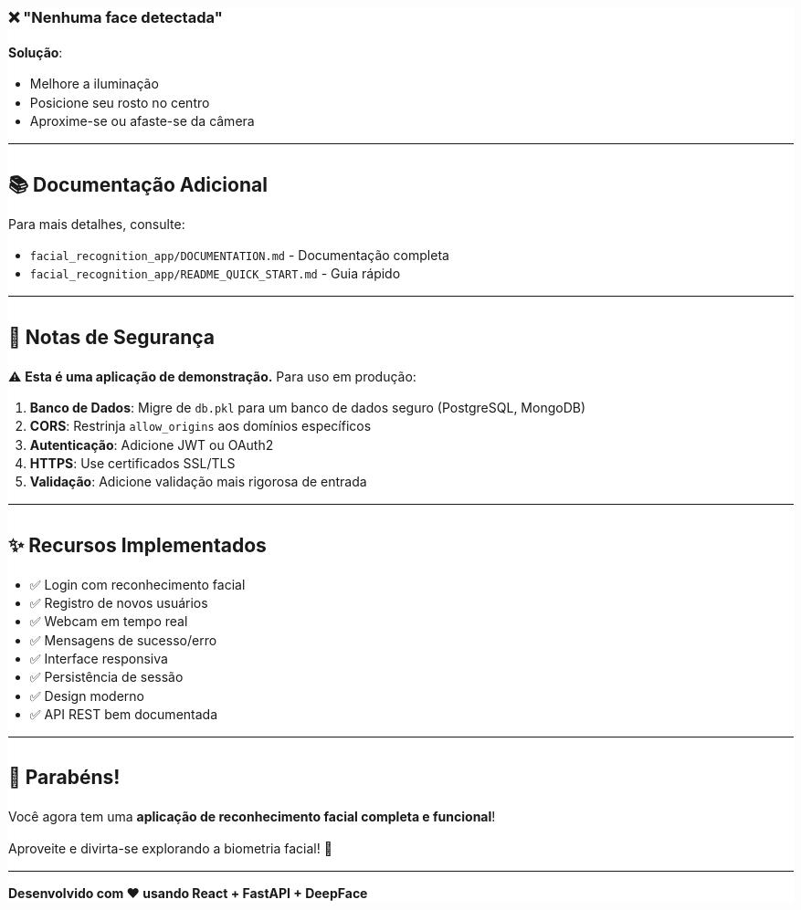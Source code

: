 ### ❌ "Nenhuma face detectada"
**Solução**:
- Melhore a iluminação
- Posicione seu rosto no centro
- Aproxime-se ou afaste-se da câmera

---

## 📚 Documentação Adicional

Para mais detalhes, consulte:
- `facial_recognition_app/DOCUMENTATION.md` - Documentação completa
- `facial_recognition_app/README_QUICK_START.md` - Guia rápido

---

## 🔐 Notas de Segurança

⚠️ **Esta é uma aplicação de demonstração.** Para uso em produção:

1. **Banco de Dados**: Migre de `db.pkl` para um banco de dados seguro (PostgreSQL, MongoDB)
2. **CORS**: Restrinja `allow_origins` aos domínios específicos
3. **Autenticação**: Adicione JWT ou OAuth2
4. **HTTPS**: Use certificados SSL/TLS
5. **Validação**: Adicione validação mais rigorosa de entrada

---

## ✨ Recursos Implementados

- ✅ Login com reconhecimento facial
- ✅ Registro de novos usuários
- ✅ Webcam em tempo real
- ✅ Mensagens de sucesso/erro
- ✅ Interface responsiva
- ✅ Persistência de sessão
- ✅ Design moderno
- ✅ API REST bem documentada

---

## 🎉 Parabéns!

Você agora tem uma **aplicação de reconhecimento facial completa e funcional**!

Aproveite e divirta-se explorando a biometria facial! 🚀

---

**Desenvolvido com ❤️ usando React + FastAPI + DeepFace**
